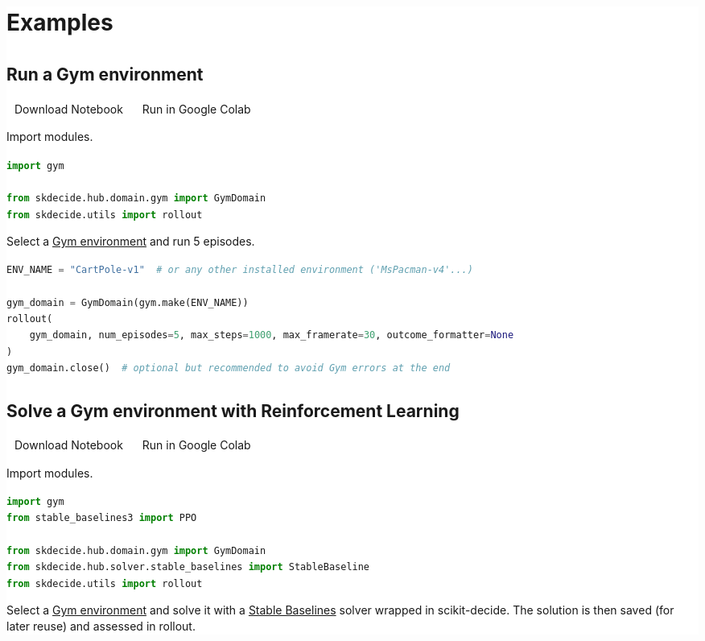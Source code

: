# Examples

##  Run a Gym environment

<el-link type="primary" icon="el-icon-bottom" :underline="false" style="margin: 10px" href="../notebooks/gym_env.ipynb">Download Notebook</el-link>
<el-link type="warning" icon="el-icon-cloudy" :underline="false" style="margin: 10px" href="https://colab.research.google.com/github/airbus/scikit-decide/blob/gh-pages/notebooks/gym_env.ipynb">Run in Google Colab</el-link>

Import modules.

``` py
import gym

from skdecide.hub.domain.gym import GymDomain
from skdecide.utils import rollout
```

Select a [Gym environment](https://gym.openai.com/envs) and run 5 episodes.

``` py
ENV_NAME = "CartPole-v1"  # or any other installed environment ('MsPacman-v4'...)

gym_domain = GymDomain(gym.make(ENV_NAME))
rollout(
    gym_domain, num_episodes=5, max_steps=1000, max_framerate=30, outcome_formatter=None
)
gym_domain.close()  # optional but recommended to avoid Gym errors at the end
```

##  Solve a Gym environment with Reinforcement Learning

<el-link type="primary" icon="el-icon-bottom" :underline="false" style="margin: 10px" href="../notebooks/baselines_solver.ipynb">Download Notebook</el-link>
<el-link type="warning" icon="el-icon-cloudy" :underline="false" style="margin: 10px" href="https://colab.research.google.com/github/airbus/scikit-decide/blob/gh-pages/notebooks/baselines_solver.ipynb">Run in Google Colab</el-link>

Import modules.

``` py
import gym
from stable_baselines3 import PPO

from skdecide.hub.domain.gym import GymDomain
from skdecide.hub.solver.stable_baselines import StableBaseline
from skdecide.utils import rollout
```

Select a [Gym environment](https://gym.openai.com/envs) and solve it with a [Stable Baselines](https://stable-baselines3.readthedocs.io/en/master/index.html) solver wrapped in scikit-decide.
The solution is then saved (for later reuse) and assessed in rollout.
